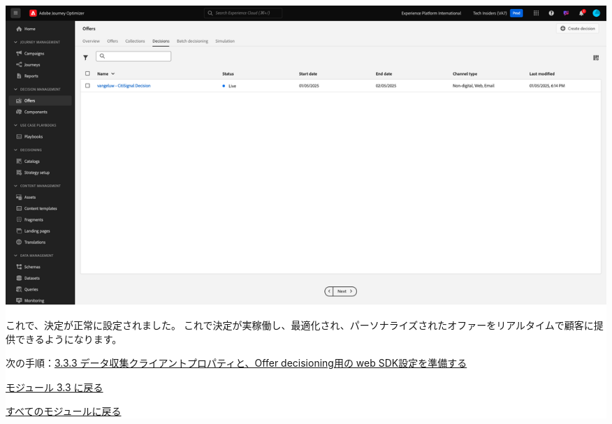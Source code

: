 ![ 決定ルール ](./images/activity13.png)

これで、決定が正常に設定されました。 これで決定が実稼働し、最適化され、パーソナライズされたオファーをリアルタイムで顧客に提供できるようになります。

次の手順：[3.3.3 データ収集クライアントプロパティと、Offer decisioning用の web SDK設定を準備する ](./ex3.md)

[モジュール 3.3 に戻る](./offer-decisioning.md)

[すべてのモジュールに戻る](./../../../overview.md)
